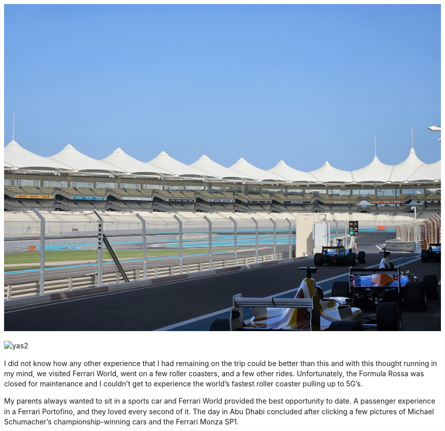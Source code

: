 ![yas1](yas1.jpg)

![yas2](yas2.jpg)

I did not know how any other experience that I had remaining on the trip could be better than this and with this thought running in my mind, we visited Ferrari World, went on a few roller coasters, and a few other rides. Unfortunately, the Formula Rossa was closed for maintenance and I couldn’t get to experience the world’s fastest roller coaster pulling up to 5G’s.

My parents always wanted to sit in a sports car and Ferrari World provided the best opportunity to date. A passenger experience in a Ferrari Portofino, and they loved every second of it. The day in Abu Dhabi concluded after clicking a few pictures of Michael Schumacher’s championship-winning cars and the Ferrari Monza SP1.

